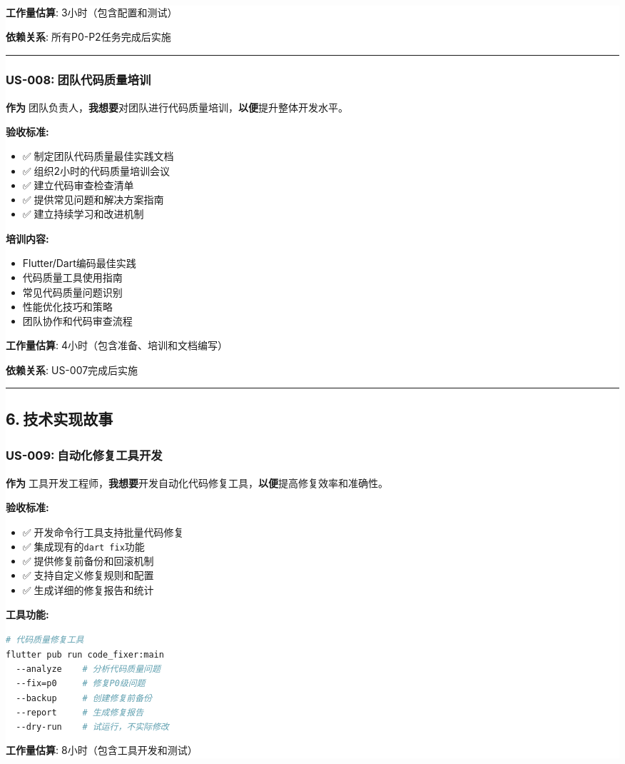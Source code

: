 **工作量估算**: 3小时（包含配置和测试）

**依赖关系**: 所有P0-P2任务完成后实施

---

### US-008: 团队代码质量培训

**作为** 团队负责人，**我想要**对团队进行代码质量培训，**以便**提升整体开发水平。

**验收标准:**
- ✅ 制定团队代码质量最佳实践文档
- ✅ 组织2小时的代码质量培训会议
- ✅ 建立代码审查检查清单
- ✅ 提供常见问题和解决方案指南
- ✅ 建立持续学习和改进机制

**培训内容:**
- Flutter/Dart编码最佳实践
- 代码质量工具使用指南
- 常见代码质量问题识别
- 性能优化技巧和策略
- 团队协作和代码审查流程

**工作量估算**: 4小时（包含准备、培训和文档编写）

**依赖关系**: US-007完成后实施

---

## 6. 技术实现故事

### US-009: 自动化修复工具开发

**作为** 工具开发工程师，**我想要**开发自动化代码修复工具，**以便**提高修复效率和准确性。

**验收标准:**
- ✅ 开发命令行工具支持批量代码修复
- ✅ 集成现有的`dart fix`功能
- ✅ 提供修复前备份和回滚机制
- ✅ 支持自定义修复规则和配置
- ✅ 生成详细的修复报告和统计

**工具功能:**
```bash
# 代码质量修复工具
flutter pub run code_fixer:main
  --analyze    # 分析代码质量问题
  --fix=p0     # 修复P0级问题
  --backup     # 创建修复前备份
  --report     # 生成修复报告
  --dry-run    # 试运行，不实际修改
```

**工作量估算**: 8小时（包含工具开发和测试）
